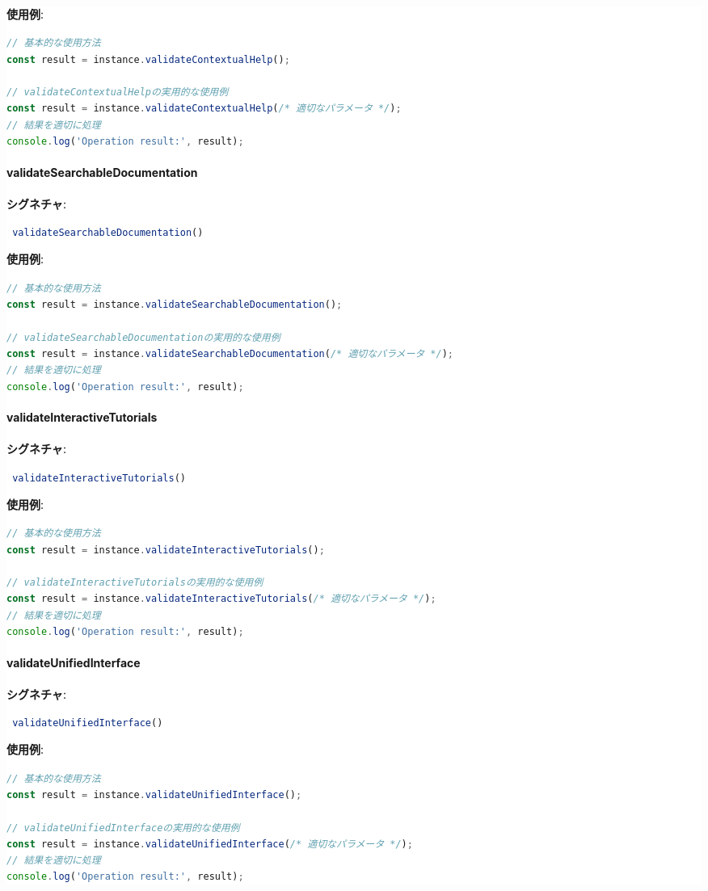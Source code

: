 **使用例**:
```javascript
// 基本的な使用方法
const result = instance.validateContextualHelp();

// validateContextualHelpの実用的な使用例
const result = instance.validateContextualHelp(/* 適切なパラメータ */);
// 結果を適切に処理
console.log('Operation result:', result);
```

#### validateSearchableDocumentation

**シグネチャ**:
```javascript
 validateSearchableDocumentation()
```

**使用例**:
```javascript
// 基本的な使用方法
const result = instance.validateSearchableDocumentation();

// validateSearchableDocumentationの実用的な使用例
const result = instance.validateSearchableDocumentation(/* 適切なパラメータ */);
// 結果を適切に処理
console.log('Operation result:', result);
```

#### validateInteractiveTutorials

**シグネチャ**:
```javascript
 validateInteractiveTutorials()
```

**使用例**:
```javascript
// 基本的な使用方法
const result = instance.validateInteractiveTutorials();

// validateInteractiveTutorialsの実用的な使用例
const result = instance.validateInteractiveTutorials(/* 適切なパラメータ */);
// 結果を適切に処理
console.log('Operation result:', result);
```

#### validateUnifiedInterface

**シグネチャ**:
```javascript
 validateUnifiedInterface()
```

**使用例**:
```javascript
// 基本的な使用方法
const result = instance.validateUnifiedInterface();

// validateUnifiedInterfaceの実用的な使用例
const result = instance.validateUnifiedInterface(/* 適切なパラメータ */);
// 結果を適切に処理
console.log('Operation result:', result);
```
